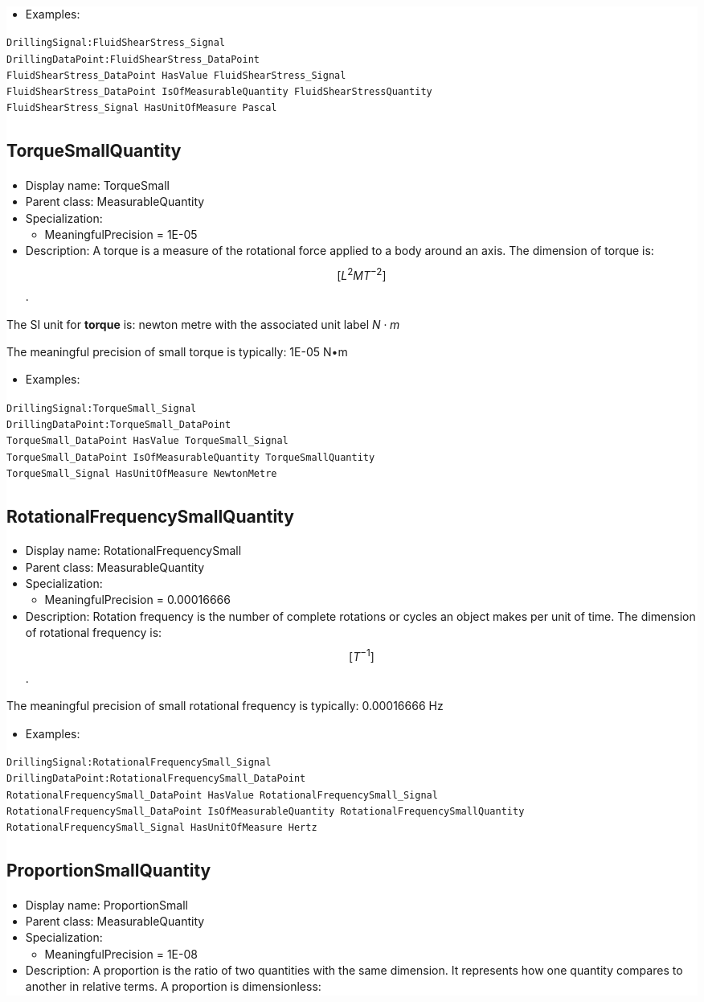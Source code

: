- Examples: 
``` dwis
DrillingSignal:FluidShearStress_Signal
DrillingDataPoint:FluidShearStress_DataPoint
FluidShearStress_DataPoint HasValue FluidShearStress_Signal
FluidShearStress_DataPoint IsOfMeasurableQuantity FluidShearStressQuantity
FluidShearStress_Signal HasUnitOfMeasure Pascal
```
## TorqueSmallQuantity 
- Display name: TorqueSmall
- Parent class: MeasurableQuantity
- Specialization: 
  - MeaningfulPrecision = 1E-05
- Description: 
A torque is a measure of the rotational force applied to a body around an axis.
The dimension of torque is:
$$[L^{2}MT^{-2}]$$.

The SI unit for **torque** is: newton metre with the associated unit label $N \cdot m$

The meaningful precision of small torque is typically: 1E-05 N•m

- Examples: 
``` dwis
DrillingSignal:TorqueSmall_Signal
DrillingDataPoint:TorqueSmall_DataPoint
TorqueSmall_DataPoint HasValue TorqueSmall_Signal
TorqueSmall_DataPoint IsOfMeasurableQuantity TorqueSmallQuantity
TorqueSmall_Signal HasUnitOfMeasure NewtonMetre
```
## RotationalFrequencySmallQuantity 
- Display name: RotationalFrequencySmall
- Parent class: MeasurableQuantity
- Specialization: 
  - MeaningfulPrecision = 0.00016666
- Description: 
Rotation frequency is the number of complete rotations or cycles an object makes per unit of time.
The dimension of rotational frequency is:
$$[T^{-1}]$$.

The meaningful precision of small rotational frequency is typically: 0.00016666 Hz

- Examples: 
``` dwis
DrillingSignal:RotationalFrequencySmall_Signal
DrillingDataPoint:RotationalFrequencySmall_DataPoint
RotationalFrequencySmall_DataPoint HasValue RotationalFrequencySmall_Signal
RotationalFrequencySmall_DataPoint IsOfMeasurableQuantity RotationalFrequencySmallQuantity
RotationalFrequencySmall_Signal HasUnitOfMeasure Hertz
```
## ProportionSmallQuantity 
- Display name: ProportionSmall
- Parent class: MeasurableQuantity
- Specialization: 
  - MeaningfulPrecision = 1E-08
- Description: 
A proportion is the ratio of two quantities with the same dimension. It represents how one quantity compares to another in relative terms.
A proportion is dimensionless:

